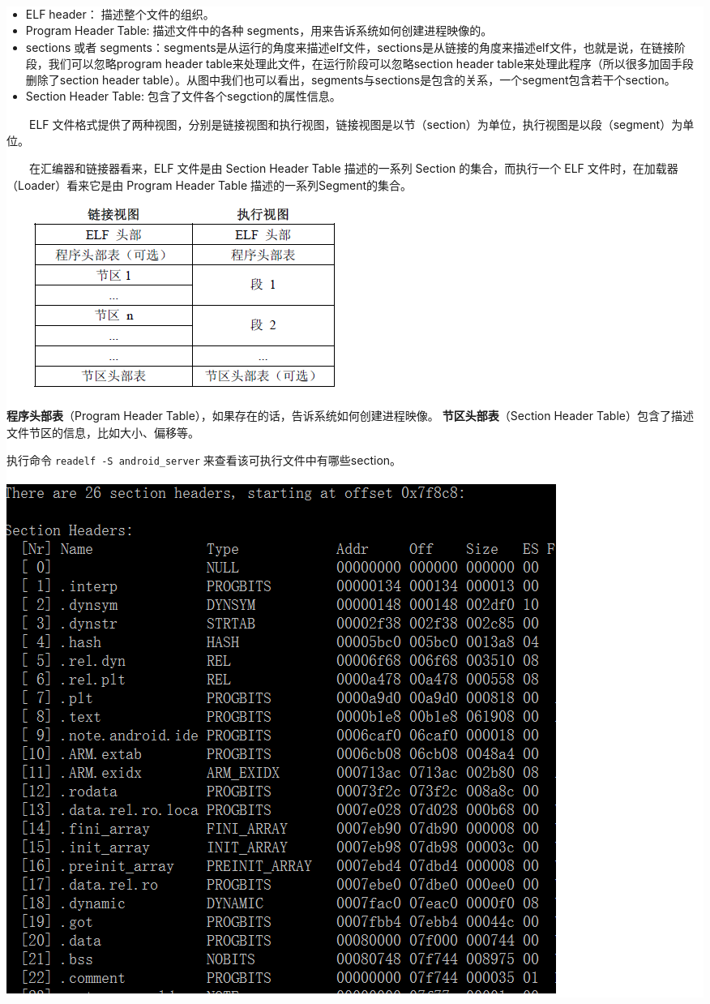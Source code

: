 * ELF header： 描述整个文件的组织。
* Program Header Table: 描述文件中的各种 segments，用来告诉系统如何创建进程映像的。
* sections 或者 segments：segments是从运行的角度来描述elf文件，sections是从链接的角度来描述elf文件，也就是说，在链接阶段，我们可以忽略program header table来处理此文件，在运行阶段可以忽略section header table来处理此程序（所以很多加固手段删除了section header table）。从图中我们也可以看出，segments与sections是包含的关系，一个segment包含若干个section。
* Section Header Table: 包含了文件各个segction的属性信息。

&emsp;&emsp;ELF 文件格式提供了两种视图，分别是链接视图和执行视图，链接视图是以节（section）为单位，执行视图是以段（segment）为单位。

&emsp;&emsp;在汇编器和链接器看来，ELF 文件是由 Section Header Table 描述的一系列 Section 的集合，而执行一个 ELF 文件时，在加载器（Loader）看来它是由 Program Header Table 描述的一系列Segment的集合。

![elf.png](/img/elf.png)

**程序头部表**（Program Header Table），如果存在的话，告诉系统如何创建进程映像。
**节区头部表**（Section Header Table）包含了描述文件节区的信息，比如大小、偏移等。

执行命令 `readelf -S android_server` 来查看该可执行文件中有哪些section。

![20160521110452230.png](/img/20160521110452230.png)
